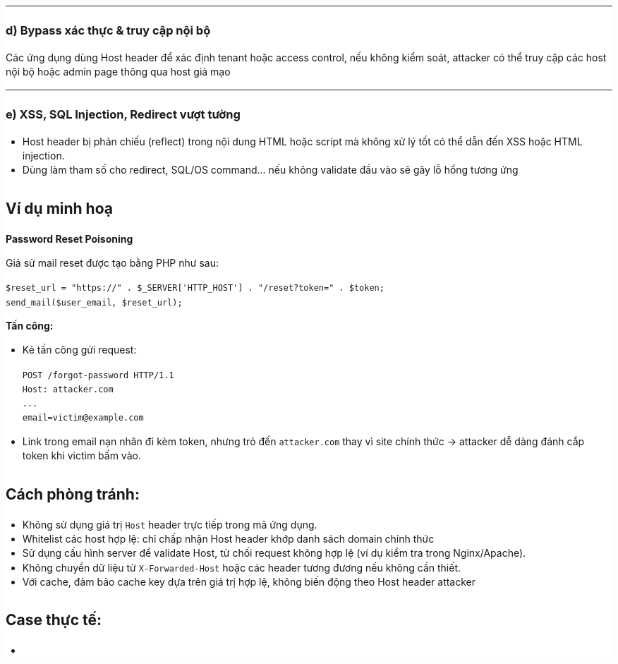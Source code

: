 ------

### d) Bypass xác thực & truy cập nội bộ

Các ứng dụng dùng Host header để xác định tenant hoặc access control, nếu không kiểm soát, attacker có thể truy cập các host nội bộ hoặc admin page thông qua host giả mạo

------

### e) XSS, SQL Injection, Redirect vượt tường

- Host header bị phản chiếu (reflect) trong nội dung HTML hoặc script mà không xử lý tốt có thể dẫn đến XSS hoặc HTML injection.
- Dùng làm tham số cho redirect, SQL/OS command... nếu không validate đầu vào sẽ gây lỗ hổng tương ứng

## Ví dụ minh hoạ

**Password Reset Poisoning**

Giả sử mail reset được tạo bằng PHP như sau:

```
$reset_url = "https://" . $_SERVER['HTTP_HOST'] . "/reset?token=" . $token;
send_mail($user_email, $reset_url);
```

**Tấn công:**

- Kẻ tấn công gửi request:

  ```
  POST /forgot-password HTTP/1.1
  Host: attacker.com
  ...
  email=victim@example.com
  ```

- Link trong email nạn nhân đi kèm token, nhưng trỏ đến `attacker.com` thay vì site chính thức → attacker dễ dàng đánh cắp token khi victim bấm vào.



## **Cách phòng tránh:** 

- Không sử dụng giá trị `Host` header trực tiếp trong mã ứng dụng.
- Whitelist các host hợp lệ: chỉ chấp nhận Host header khớp danh sách domain chính thức
- Sử dụng cấu hình server để validate Host, từ chối request không hợp lệ (ví dụ kiểm tra trong Nginx/Apache).
- Không chuyển dữ liệu từ `X-Forwarded-Host` hoặc các header tương đương nếu không cần thiết.
- Với cache, đảm bảo cache key dựa trên giá trị hợp lệ, không biến động theo Host header attacker

## Case thực tế: 

- 
